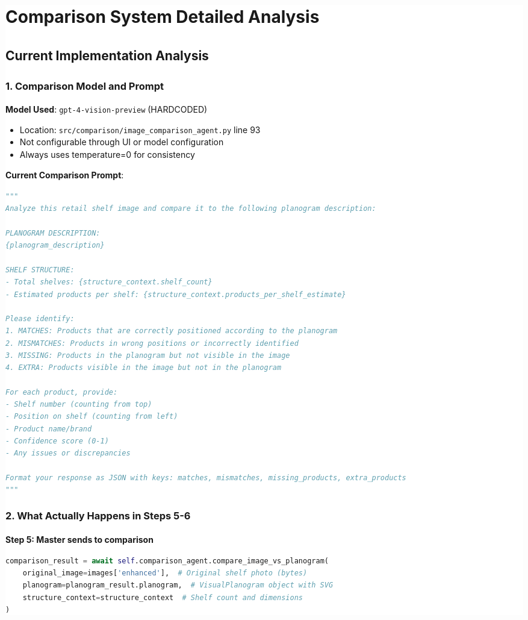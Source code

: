 # Comparison System Detailed Analysis

## Current Implementation Analysis

### 1. Comparison Model and Prompt

**Model Used**: `gpt-4-vision-preview` (HARDCODED)
- Location: `src/comparison/image_comparison_agent.py` line 93
- Not configurable through UI or model configuration
- Always uses temperature=0 for consistency

**Current Comparison Prompt**:
```python
"""
Analyze this retail shelf image and compare it to the following planogram description:

PLANOGRAM DESCRIPTION:
{planogram_description}

SHELF STRUCTURE:
- Total shelves: {structure_context.shelf_count}
- Estimated products per shelf: {structure_context.products_per_shelf_estimate}

Please identify:
1. MATCHES: Products that are correctly positioned according to the planogram
2. MISMATCHES: Products in wrong positions or incorrectly identified
3. MISSING: Products in the planogram but not visible in the image
4. EXTRA: Products visible in the image but not in the planogram

For each product, provide:
- Shelf number (counting from top)
- Position on shelf (counting from left)
- Product name/brand
- Confidence score (0-1)
- Any issues or discrepancies

Format your response as JSON with keys: matches, mismatches, missing_products, extra_products
"""
```

### 2. What Actually Happens in Steps 5-6

**Step 5: Master sends to comparison**
```python
comparison_result = await self.comparison_agent.compare_image_vs_planogram(
    original_image=images['enhanced'],  # Original shelf photo (bytes)
    planogram=planogram_result.planogram,  # VisualPlanogram object with SVG
    structure_context=structure_context  # Shelf count and dimensions
)
```
